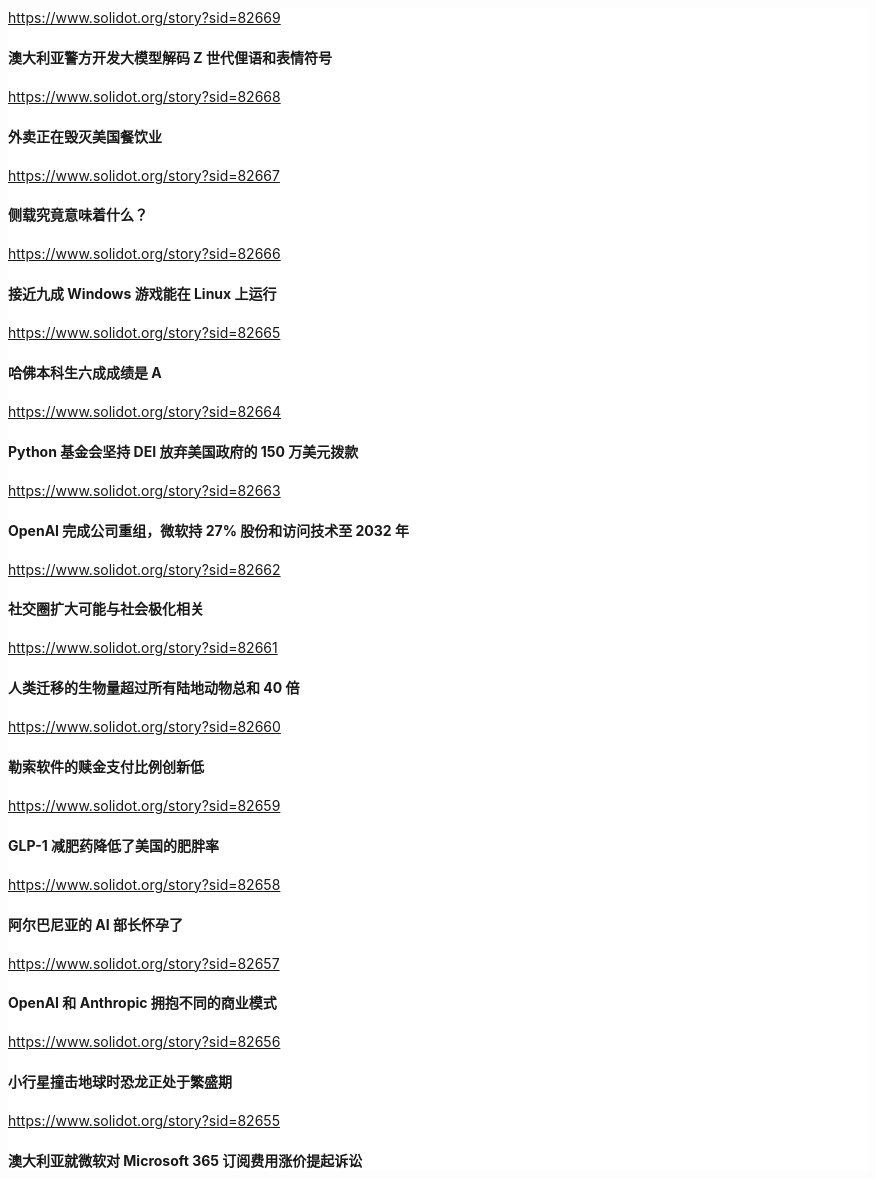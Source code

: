<span style="color: blue!80!green"><https://www.solidot.org/story?sid=82669></span>

#### 澳大利亚警方开发大模型解码 Z 世代俚语和表情符号

<span style="color: blue!80!green"><https://www.solidot.org/story?sid=82668></span>

#### 外卖正在毁灭美国餐饮业

<span style="color: blue!80!green"><https://www.solidot.org/story?sid=82667></span>

#### 侧载究竟意味着什么？

<span style="color: blue!80!green"><https://www.solidot.org/story?sid=82666></span>

#### 接近九成 Windows 游戏能在 Linux 上运行

<span style="color: blue!80!green"><https://www.solidot.org/story?sid=82665></span>

#### 哈佛本科生六成成绩是 A

<span style="color: blue!80!green"><https://www.solidot.org/story?sid=82664></span>

#### Python 基金会坚持 DEI 放弃美国政府的 150 万美元拨款

<span style="color: blue!80!green"><https://www.solidot.org/story?sid=82663></span>

#### OpenAI 完成公司重组，微软持 27% 股份和访问技术至 2032 年

<span style="color: blue!80!green"><https://www.solidot.org/story?sid=82662></span>

#### 社交圈扩大可能与社会极化相关

<span style="color: blue!80!green"><https://www.solidot.org/story?sid=82661></span>

#### 人类迁移的生物量超过所有陆地动物总和 40 倍

<span style="color: blue!80!green"><https://www.solidot.org/story?sid=82660></span>

#### 勒索软件的赎金支付比例创新低

<span style="color: blue!80!green"><https://www.solidot.org/story?sid=82659></span>

#### GLP-1 减肥药降低了美国的肥胖率

<span style="color: blue!80!green"><https://www.solidot.org/story?sid=82658></span>

#### 阿尔巴尼亚的 AI 部长怀孕了

<span style="color: blue!80!green"><https://www.solidot.org/story?sid=82657></span>

#### OpenAI 和 Anthropic 拥抱不同的商业模式

<span style="color: blue!80!green"><https://www.solidot.org/story?sid=82656></span>

#### 小行星撞击地球时恐龙正处于繁盛期

<span style="color: blue!80!green"><https://www.solidot.org/story?sid=82655></span>

#### 澳大利亚就微软对 Microsoft 365 订阅费用涨价提起诉讼
